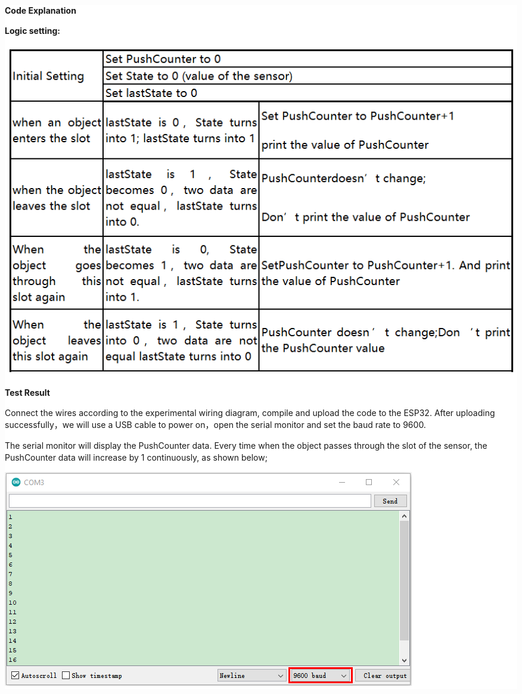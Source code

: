 **Code Explanation**

**Logic setting:**

![image-20231019164255124](./media/image-20231019164255124.png)

**Test Result**

Connect the wires according to the experimental wiring diagram, compile and upload the code to the ESP32. After uploading successfully，we will use a USB cable to power on，open the serial monitor and set the baud rate to 9600. 

The serial monitor will display the PushCounter data. Every time when the object passes through the slot of the sensor, the PushCounter data will increase by 1 continuously, as shown below;

![](media/e13f5a3db781fe1ea62dc6b568bbe178.png)
